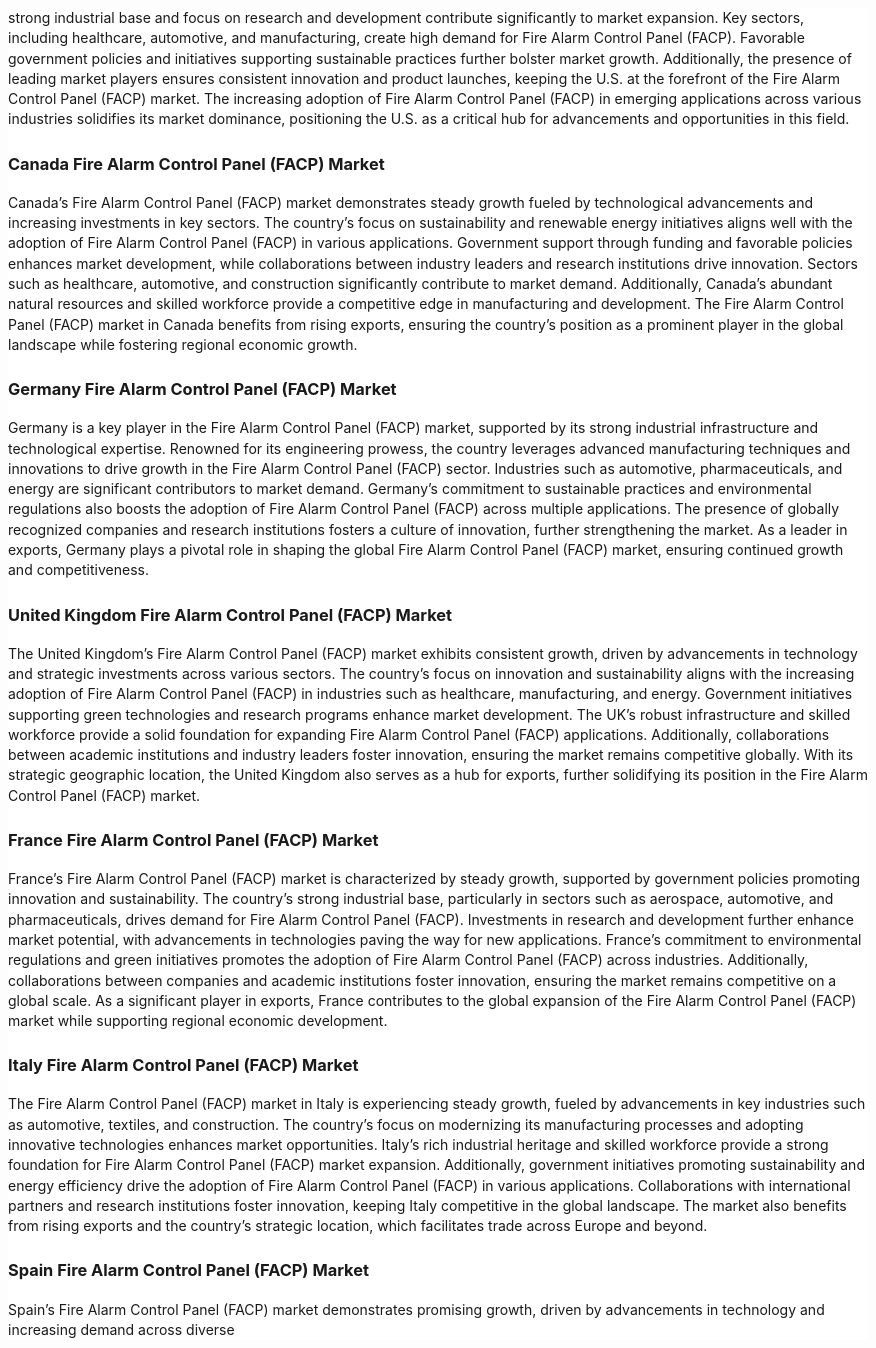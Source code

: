 strong industrial base and focus on research and development contribute significantly to market expansion. Key sectors, including healthcare, automotive, and manufacturing, create high demand for Fire Alarm Control Panel (FACP). Favorable government policies and initiatives supporting sustainable practices further bolster market growth. Additionally, the presence of leading market players ensures consistent innovation and product launches, keeping the U.S. at the forefront of the Fire Alarm Control Panel (FACP) market. The increasing adoption of Fire Alarm Control Panel (FACP) in emerging applications across various industries solidifies its market dominance, positioning the U.S. as a critical hub for advancements and opportunities in this field.</p><h3>Canada Fire Alarm Control Panel (FACP) Market</h3><p>Canada&rsquo;s Fire Alarm Control Panel (FACP) market demonstrates steady growth fueled by technological advancements and increasing investments in key sectors. The country&rsquo;s focus on sustainability and renewable energy initiatives aligns well with the adoption of Fire Alarm Control Panel (FACP) in various applications. Government support through funding and favorable policies enhances market development, while collaborations between industry leaders and research institutions drive innovation. Sectors such as healthcare, automotive, and construction significantly contribute to market demand. Additionally, Canada&rsquo;s abundant natural resources and skilled workforce provide a competitive edge in manufacturing and development. The Fire Alarm Control Panel (FACP) market in Canada benefits from rising exports, ensuring the country&rsquo;s position as a prominent player in the global landscape while fostering regional economic growth.</p><h3>Germany Fire Alarm Control Panel (FACP) Market</h3><p>Germany is a key player in the Fire Alarm Control Panel (FACP) market, supported by its strong industrial infrastructure and technological expertise. Renowned for its engineering prowess, the country leverages advanced manufacturing techniques and innovations to drive growth in the Fire Alarm Control Panel (FACP) sector. Industries such as automotive, pharmaceuticals, and energy are significant contributors to market demand. Germany&rsquo;s commitment to sustainable practices and environmental regulations also boosts the adoption of Fire Alarm Control Panel (FACP) across multiple applications. The presence of globally recognized companies and research institutions fosters a culture of innovation, further strengthening the market. As a leader in exports, Germany plays a pivotal role in shaping the global Fire Alarm Control Panel (FACP) market, ensuring continued growth and competitiveness.</p><h3>United Kingdom Fire Alarm Control Panel (FACP) Market</h3><p>The United Kingdom&rsquo;s Fire Alarm Control Panel (FACP) market exhibits consistent growth, driven by advancements in technology and strategic investments across various sectors. The country&rsquo;s focus on innovation and sustainability aligns with the increasing adoption of Fire Alarm Control Panel (FACP) in industries such as healthcare, manufacturing, and energy. Government initiatives supporting green technologies and research programs enhance market development. The UK&rsquo;s robust infrastructure and skilled workforce provide a solid foundation for expanding Fire Alarm Control Panel (FACP) applications. Additionally, collaborations between academic institutions and industry leaders foster innovation, ensuring the market remains competitive globally. With its strategic geographic location, the United Kingdom also serves as a hub for exports, further solidifying its position in the Fire Alarm Control Panel (FACP) market.</p><h3>France Fire Alarm Control Panel (FACP) Market</h3><p>France&rsquo;s Fire Alarm Control Panel (FACP) market is characterized by steady growth, supported by government policies promoting innovation and sustainability. The country&rsquo;s strong industrial base, particularly in sectors such as aerospace, automotive, and pharmaceuticals, drives demand for Fire Alarm Control Panel (FACP). Investments in research and development further enhance market potential, with advancements in technologies paving the way for new applications. France&rsquo;s commitment to environmental regulations and green initiatives promotes the adoption of Fire Alarm Control Panel (FACP) across industries. Additionally, collaborations between companies and academic institutions foster innovation, ensuring the market remains competitive on a global scale. As a significant player in exports, France contributes to the global expansion of the Fire Alarm Control Panel (FACP) market while supporting regional economic development.</p><h3>Italy Fire Alarm Control Panel (FACP) Market</h3><p>The Fire Alarm Control Panel (FACP) market in Italy is experiencing steady growth, fueled by advancements in key industries such as automotive, textiles, and construction. The country&rsquo;s focus on modernizing its manufacturing processes and adopting innovative technologies enhances market opportunities. Italy&rsquo;s rich industrial heritage and skilled workforce provide a strong foundation for Fire Alarm Control Panel (FACP) market expansion. Additionally, government initiatives promoting sustainability and energy efficiency drive the adoption of Fire Alarm Control Panel (FACP) in various applications. Collaborations with international partners and research institutions foster innovation, keeping Italy competitive in the global landscape. The market also benefits from rising exports and the country&rsquo;s strategic location, which facilitates trade across Europe and beyond.</p><h3>Spain Fire Alarm Control Panel (FACP) Market</h3><p>Spain&rsquo;s Fire Alarm Control Panel (FACP) market demonstrates promising growth, driven by advancements in technology and increasing demand across diverse